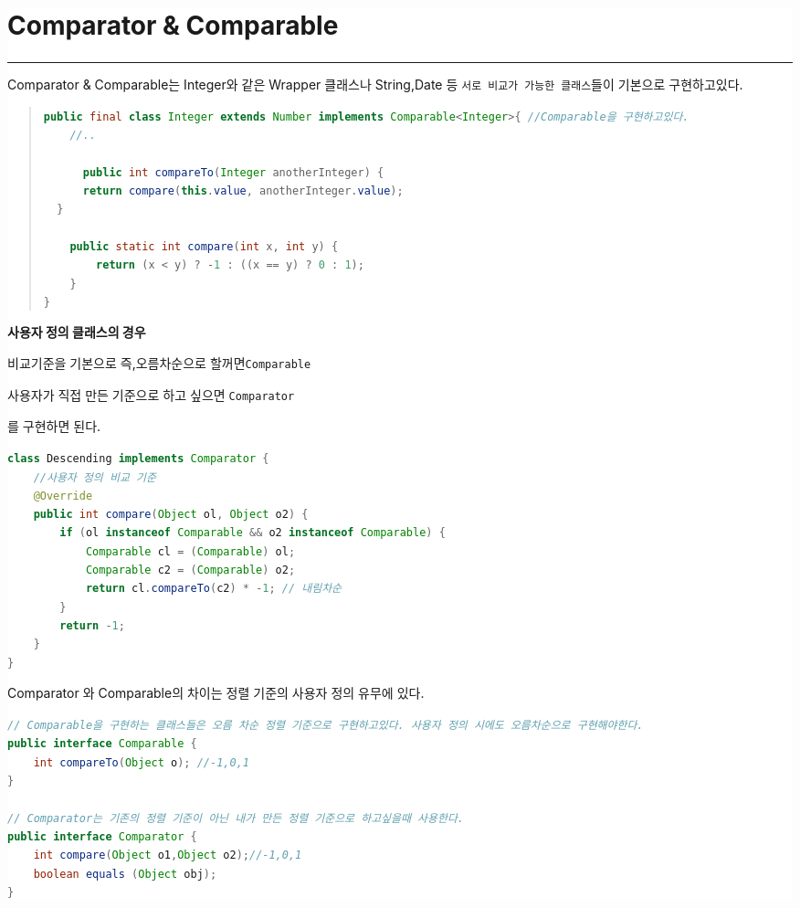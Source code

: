 








# Comparator & Comparable

---

Comparator & Comparable는  Integer와 같은 Wrapper 클래스나 String,Date 등 `서로 비교가 가능한 클래스`들이 기본으로 구현하고있다.

> ~~~java
> public final class Integer extends Number implements Comparable<Integer>{ //Comparable을 구현하고있다.
>     //..
>     
>   	public int compareTo(Integer anotherInteger) {
>     	return compare(this.value, anotherInteger.value);
> 	}
> 
>     public static int compare(int x, int y) {
>         return (x < y) ? -1 : ((x == y) ? 0 : 1);
>     }  
> }
> ~~~



**사용자 정의 클래스의 경우**

비교기준을 기본으로 즉,오름차순으로 할꺼면`Comparable`

사용자가 직접 만든 기준으로 하고 싶으면 `Comparator`

를 구현하면 된다.

~~~java
class Descending implements Comparator {
    //사용자 정의 비교 기준
    @Override
    public int compare(Object ol, Object o2) {
        if (ol instanceof Comparable && o2 instanceof Comparable) {
            Comparable cl = (Comparable) ol;
            Comparable c2 = (Comparable) o2;
            return cl.compareTo(c2) * -1; // 내림차순
        }
        return -1;
    }
}
~~~



Comparator 와 Comparable의 차이는 정렬 기준의 사용자 정의 유무에 있다.

~~~java
// Comparable을 구현하는 클래스들은 오름 차순 정렬 기준으로 구현하고있다. 사용자 정의 시에도 오름차순으로 구현해야한다.
public interface Comparable {
    int compareTo(Object o); //-1,0,1
}

// Comparator는 기존의 정렬 기준이 아닌 내가 만든 정렬 기준으로 하고싶을때 사용한다. 
public interface Comparator {
    int compare(Object o1,Object o2);//-1,0,1
    boolean equals (Object obj);
}
~~~

